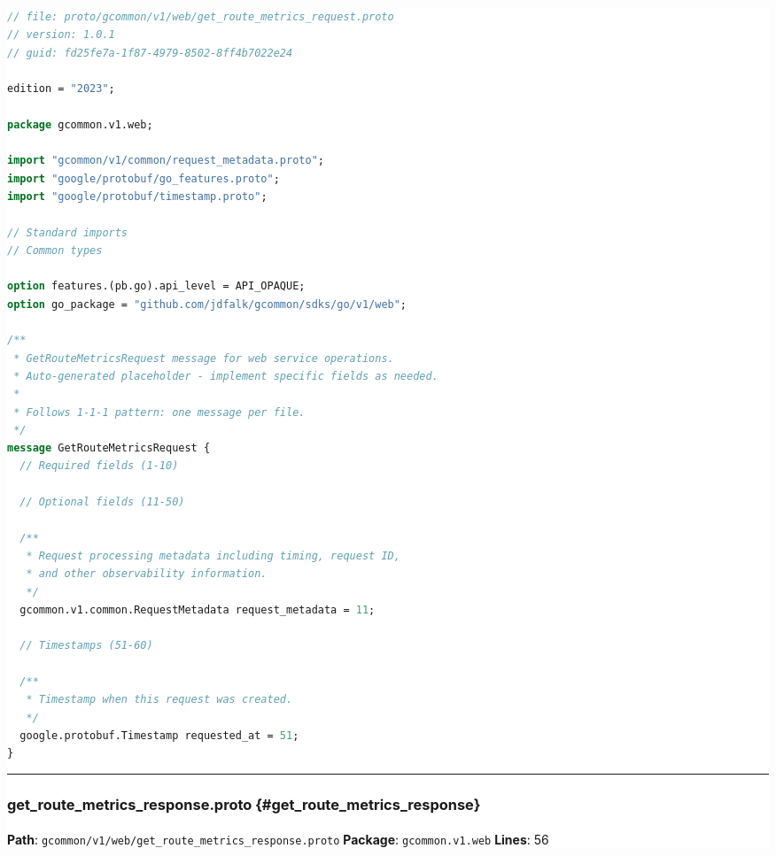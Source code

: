 ```protobuf
// file: proto/gcommon/v1/web/get_route_metrics_request.proto
// version: 1.0.1
// guid: fd25fe7a-1f87-4979-8502-8ff4b7022e24

edition = "2023";

package gcommon.v1.web;

import "gcommon/v1/common/request_metadata.proto";
import "google/protobuf/go_features.proto";
import "google/protobuf/timestamp.proto";

// Standard imports
// Common types

option features.(pb.go).api_level = API_OPAQUE;
option go_package = "github.com/jdfalk/gcommon/sdks/go/v1/web";

/**
 * GetRouteMetricsRequest message for web service operations.
 * Auto-generated placeholder - implement specific fields as needed.
 *
 * Follows 1-1-1 pattern: one message per file.
 */
message GetRouteMetricsRequest {
  // Required fields (1-10)

  // Optional fields (11-50)

  /**
   * Request processing metadata including timing, request ID,
   * and other observability information.
   */
  gcommon.v1.common.RequestMetadata request_metadata = 11;

  // Timestamps (51-60)

  /**
   * Timestamp when this request was created.
   */
  google.protobuf.Timestamp requested_at = 51;
}
```

---

### get_route_metrics_response.proto {#get_route_metrics_response}

**Path**: `gcommon/v1/web/get_route_metrics_response.proto` **Package**: `gcommon.v1.web` **Lines**: 56
